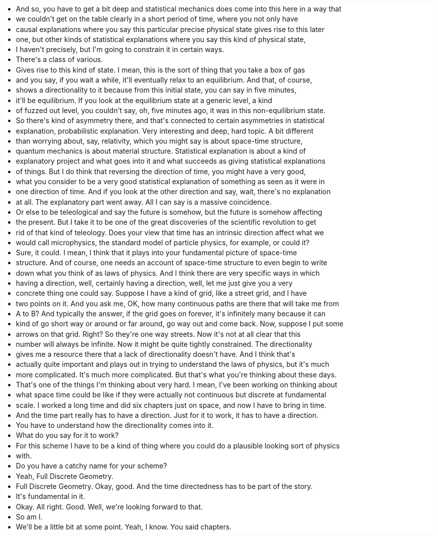 *  And so, you have to get a bit deep and statistical mechanics does come into this here in a way that
*  we couldn't get on the table clearly in a short period of time, where you not only have
*  causal explanations where you say this particular precise physical state gives rise to this later
*  one, but other kinds of statistical explanations where you say this kind of physical state,
*  I haven't precisely, but I'm going to constrain it in certain ways.
*  There's a class of various.
*  Gives rise to this kind of state. I mean, this is the sort of thing that you take a box of gas
*  and you say, if you wait a while, it'll eventually relax to an equilibrium. And that, of course,
*  shows a directionality to it because from this initial state, you can say in five minutes,
*  it'll be equilibrium. If you look at the equilibrium state at a generic level, a kind
*  of fuzzed out level, you couldn't say, oh, five minutes ago, it was in this non-equilibrium state.
*  So there's kind of asymmetry there, and that's connected to certain asymmetries in statistical
*  explanation, probabilistic explanation. Very interesting and deep, hard topic. A bit different
*  than worrying about, say, relativity, which you might say is about space-time structure,
*  quantum mechanics is about material structure. Statistical explanation is about a kind of
*  explanatory project and what goes into it and what succeeds as giving statistical explanations
*  of things. But I do think that reversing the direction of time, you might have a very good,
*  what you consider to be a very good statistical explanation of something as seen as it were in
*  one direction of time. And if you look at the other direction and say, wait, there's no explanation
*  at all. The explanatory part went away. All I can say is a massive coincidence.
*  Or else to be teleological and say the future is somehow, but the future is somehow affecting
*  the present. But I take it to be one of the great discoveries of the scientific revolution to get
*  rid of that kind of teleology. Does your view that time has an intrinsic direction affect what we
*  would call microphysics, the standard model of particle physics, for example, or could it?
*  Sure, it could. I mean, I think that it plays into your fundamental picture of space-time
*  structure. And of course, one needs an account of space-time structure to even begin to write
*  down what you think of as laws of physics. And I think there are very specific ways in which
*  having a direction, well, certainly having a direction, well, let me just give you a very
*  concrete thing one could say. Suppose I have a kind of grid, like a street grid, and I have
*  two points on it. And you ask me, OK, how many continuous paths are there that will take me from
*  A to B? And typically the answer, if the grid goes on forever, it's infinitely many because it can
*  kind of go short way or around or far around, go way out and come back. Now, suppose I put some
*  arrows on that grid. Right? So they're one way streets. Now it's not at all clear that this
*  number will always be infinite. Now it might be quite tightly constrained. The directionality
*  gives me a resource there that a lack of directionality doesn't have. And I think that's
*  actually quite important and plays out in trying to understand the laws of physics, but it's much
*  more complicated. It's much more complicated. But that's what you're thinking about these days.
*  That's one of the things I'm thinking about very hard. I mean, I've been working on thinking about
*  what space time could be like if they were actually not continuous but discrete at fundamental
*  scale. I worked a long time and did six chapters just on space, and now I have to bring in time.
*  And the time part really has to have a direction. Just for it to work, it has to have a direction.
*  You have to understand how the directionality comes into it.
*  What do you say for it to work?
*  For this scheme I have to be a kind of thing where you could do a plausible looking sort of physics
*  with.
*  Do you have a catchy name for your scheme?
*  Yeah, Full Discrete Geometry.
*  Full Discrete Geometry. Okay, good. And the time directedness has to be part of the story.
*  It's fundamental in it.
*  Okay. All right. Good. Well, we're looking forward to that.
*  So am I.
*  We'll be a little bit at some point. Yeah, I know. You said chapters.